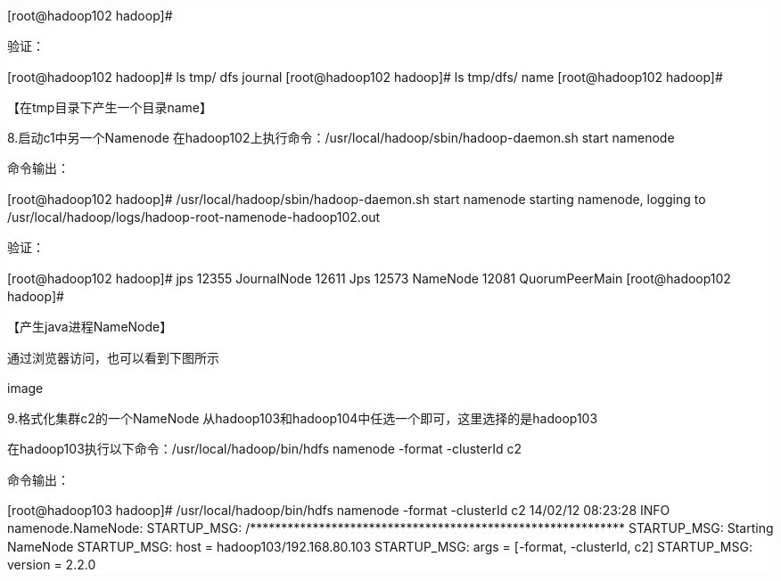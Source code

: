 [root@hadoop102 hadoop]#

验证：

[root@hadoop102 hadoop]# ls tmp/ 
dfs  journal 
[root@hadoop102 hadoop]# ls tmp/dfs/ 
name 
[root@hadoop102 hadoop]#

【在tmp目录下产生一个目录name】

8.启动c1中另一个Namenode
在hadoop102上执行命令：/usr/local/hadoop/sbin/hadoop-daemon.sh start namenode

命令输出：

[root@hadoop102 hadoop]# /usr/local/hadoop/sbin/hadoop-daemon.sh start namenode 
starting namenode, logging to /usr/local/hadoop/logs/hadoop-root-namenode-hadoop102.out

验证：

[root@hadoop102 hadoop]# jps 
12355 JournalNode 
12611 Jps 
12573 NameNode 
12081 QuorumPeerMain 
[root@hadoop102 hadoop]#

【产生java进程NameNode】

通过浏览器访问，也可以看到下图所示

image

9.格式化集群c2的一个NameNode
从hadoop103和hadoop104中任选一个即可，这里选择的是hadoop103

在hadoop103执行以下命令：/usr/local/hadoop/bin/hdfs namenode -format -clusterId c2

命令输出：

[root@hadoop103 hadoop]# /usr/local/hadoop/bin/hdfs namenode -format -clusterId c2 
14/02/12 08:23:28 INFO namenode.NameNode: STARTUP_MSG: 
/************************************************************ 
STARTUP_MSG: Starting NameNode 
STARTUP_MSG:   host = hadoop103/192.168.80.103 
STARTUP_MSG:   args = [-format, -clusterId, c2] 
STARTUP_MSG:   version = 2.2.0 